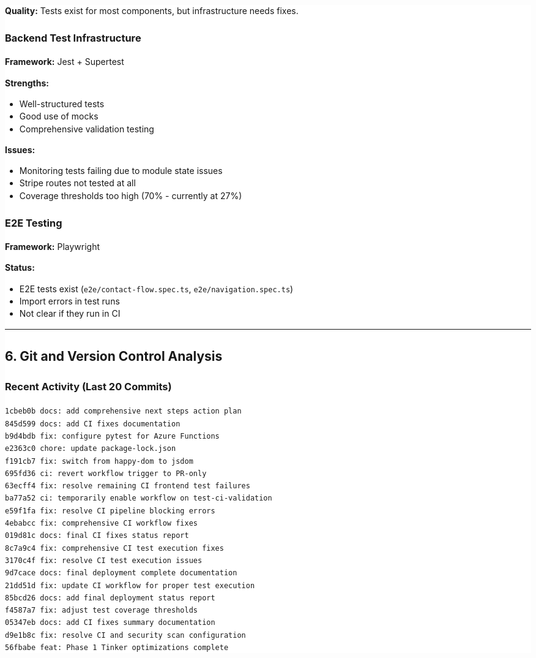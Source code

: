 **Quality:** Tests exist for most components, but infrastructure needs fixes.

### Backend Test Infrastructure

**Framework:** Jest + Supertest

**Strengths:**

- Well-structured tests
- Good use of mocks
- Comprehensive validation testing

**Issues:**

- Monitoring tests failing due to module state issues
- Stripe routes not tested at all
- Coverage thresholds too high (70% - currently at 27%)

### E2E Testing

**Framework:** Playwright

**Status:**

- E2E tests exist (`e2e/contact-flow.spec.ts`, `e2e/navigation.spec.ts`)
- Import errors in test runs
- Not clear if they run in CI

---

## 6. Git and Version Control Analysis

### Recent Activity (Last 20 Commits)

```
1cbeb0b docs: add comprehensive next steps action plan
845d599 docs: add CI fixes documentation
b9d4bdb fix: configure pytest for Azure Functions
e2363c0 chore: update package-lock.json
f191cb7 fix: switch from happy-dom to jsdom
695fd36 ci: revert workflow trigger to PR-only
63ecff4 fix: resolve remaining CI frontend test failures
ba77a52 ci: temporarily enable workflow on test-ci-validation
e59f1fa fix: resolve CI pipeline blocking errors
4ebabcc fix: comprehensive CI workflow fixes
019d81c docs: final CI fixes status report
8c7a9c4 fix: comprehensive CI test execution fixes
3170c4f fix: resolve CI test execution issues
9d7cace docs: final deployment complete documentation
21dd51d fix: update CI workflow for proper test execution
85bcd26 docs: add final deployment status report
f4587a7 fix: adjust test coverage thresholds
05347eb docs: add CI fixes summary documentation
d9e1b8c fix: resolve CI and security scan configuration
56fbabe feat: Phase 1 Tinker optimizations complete
```
